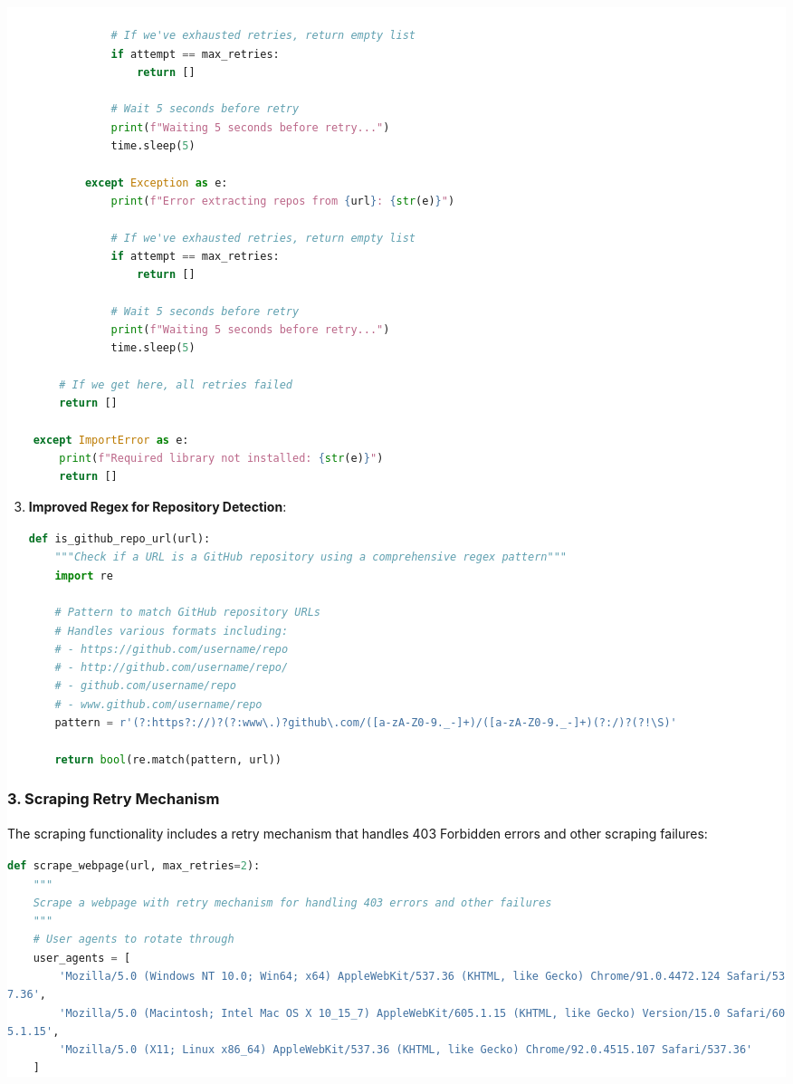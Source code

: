    ```python
                   
                   # If we've exhausted retries, return empty list
                   if attempt == max_retries:
                       return []
                   
                   # Wait 5 seconds before retry
                   print(f"Waiting 5 seconds before retry...")
                   time.sleep(5)
                   
               except Exception as e:
                   print(f"Error extracting repos from {url}: {str(e)}")
                   
                   # If we've exhausted retries, return empty list
                   if attempt == max_retries:
                       return []
                   
                   # Wait 5 seconds before retry
                   print(f"Waiting 5 seconds before retry...")
                   time.sleep(5)
           
           # If we get here, all retries failed
           return []
               
       except ImportError as e:
           print(f"Required library not installed: {str(e)}")
           return []
   ```

3. **Improved Regex for Repository Detection**:
   ```python
   def is_github_repo_url(url):
       """Check if a URL is a GitHub repository using a comprehensive regex pattern"""
       import re
       
       # Pattern to match GitHub repository URLs
       # Handles various formats including:
       # - https://github.com/username/repo
       # - http://github.com/username/repo/
       # - github.com/username/repo
       # - www.github.com/username/repo
       pattern = r'(?:https?://)?(?:www\.)?github\.com/([a-zA-Z0-9._-]+)/([a-zA-Z0-9._-]+)(?:/)?(?!\S)'
       
       return bool(re.match(pattern, url))
   ```

### 3. Scraping Retry Mechanism

The scraping functionality includes a retry mechanism that handles 403 Forbidden errors and other scraping failures:

```python
def scrape_webpage(url, max_retries=2):
    """
    Scrape a webpage with retry mechanism for handling 403 errors and other failures
    """
    # User agents to rotate through
    user_agents = [
        'Mozilla/5.0 (Windows NT 10.0; Win64; x64) AppleWebKit/537.36 (KHTML, like Gecko) Chrome/91.0.4472.124 Safari/537.36',
        'Mozilla/5.0 (Macintosh; Intel Mac OS X 10_15_7) AppleWebKit/605.1.15 (KHTML, like Gecko) Version/15.0 Safari/605.1.15',
        'Mozilla/5.0 (X11; Linux x86_64) AppleWebKit/537.36 (KHTML, like Gecko) Chrome/92.0.4515.107 Safari/537.36'
    ]
```